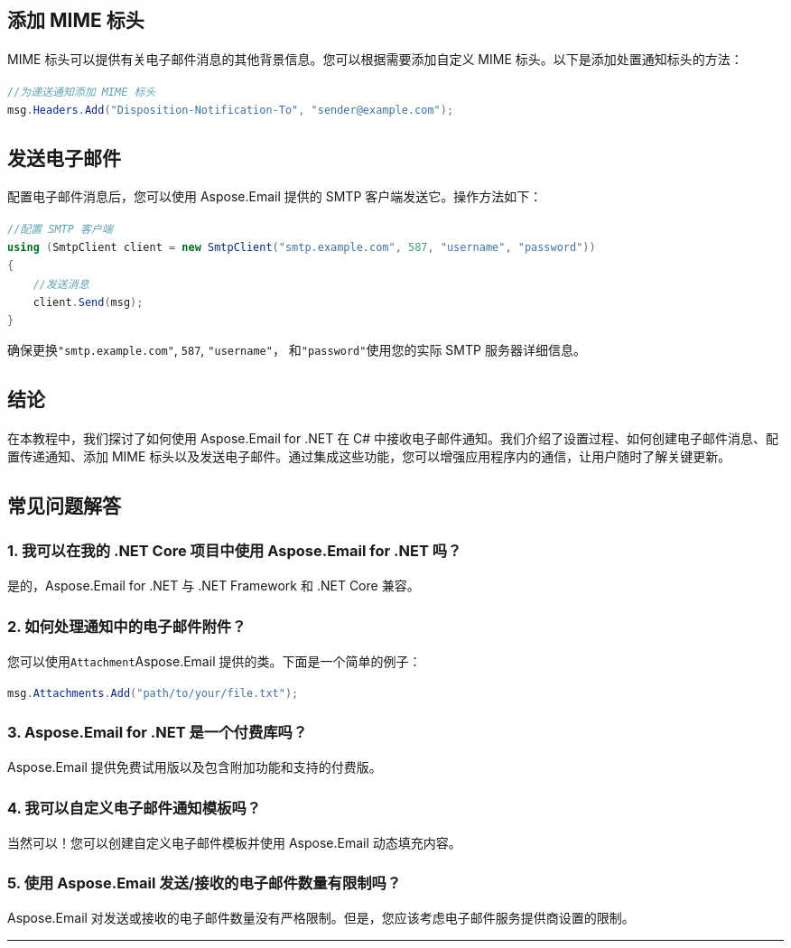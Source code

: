 ## 添加 MIME 标头

MIME 标头可以提供有关电子邮件消息的其他背景信息。您可以根据需要添加自定义 MIME 标头。以下是添加处置通知标头的方法：

```csharp
//为递送通知添加 MIME 标头
msg.Headers.Add("Disposition-Notification-To", "sender@example.com");
```

## 发送电子邮件

配置电子邮件消息后，您可以使用 Aspose.Email 提供的 SMTP 客户端发送它。操作方法如下：

```csharp
//配置 SMTP 客户端
using (SmtpClient client = new SmtpClient("smtp.example.com", 587, "username", "password"))
{
    //发送消息
    client.Send(msg);
}
```

确保更换`"smtp.example.com"`, `587`, `"username"`， 和`"password"`使用您的实际 SMTP 服务器详细信息。

## 结论

在本教程中，我们探讨了如何使用 Aspose.Email for .NET 在 C# 中接收电子邮件通知。我们介绍了设置过程、如何创建电子邮件消息、配置传递通知、添加 MIME 标头以及发送电子邮件。通过集成这些功能，您可以增强应用程序内的通信，让用户随时了解关键更新。

## 常见问题解答

### 1. 我可以在我的 .NET Core 项目中使用 Aspose.Email for .NET 吗？
是的，Aspose.Email for .NET 与 .NET Framework 和 .NET Core 兼容。

### 2. 如何处理通知中的电子邮件附件？
您可以使用`Attachment`Aspose.Email 提供的类。下面是一个简单的例子：
```csharp
msg.Attachments.Add("path/to/your/file.txt");
```

### 3. Aspose.Email for .NET 是一个付费库吗？
Aspose.Email 提供免费试用版以及包含附加功能和支持的付费版。

### 4. 我可以自定义电子邮件通知模板吗？
当然可以！您可以创建自定义电子邮件模板并使用 Aspose.Email 动态填充内容。

### 5. 使用 Aspose.Email 发送/接收的电子邮件数量有限制吗？
Aspose.Email 对发送或接收的电子邮件数量没有严格限制。但是，您应该考虑电子邮件服务提供商设置的限制。

---
